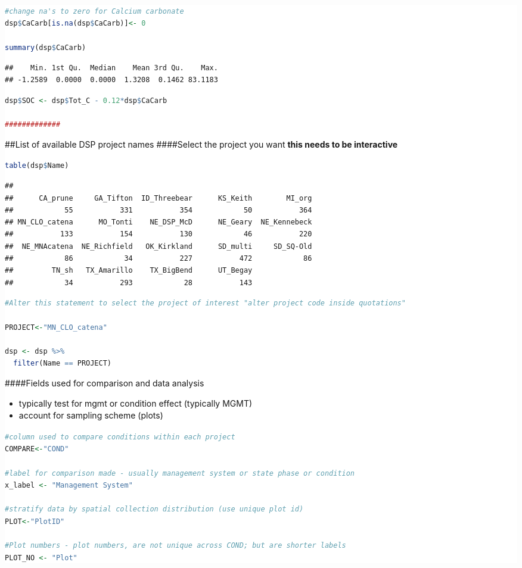 ```r
#change na's to zero for Calcium carbonate
dsp$CaCarb[is.na(dsp$CaCarb)]<- 0

summary(dsp$CaCarb)
```

```
##    Min. 1st Qu.  Median    Mean 3rd Qu.    Max. 
## -1.2589  0.0000  0.0000  1.3208  0.1462 83.1183
```

```r
dsp$SOC <- dsp$Tot_C - 0.12*dsp$CaCarb

#############
```



##List of available DSP project names
####Select the project you want __this needs to be interactive__


```r
table(dsp$Name)
```

```
## 
##      CA_prune     GA_Tifton  ID_Threebear      KS_Keith        MI_org 
##            55           331           354            50           364 
## MN_CLO_catena      MO_Tonti    NE_DSP_McD      NE_Geary  NE_Kennebeck 
##           133           154           130            46           220 
##  NE_MNAcatena  NE_Richfield   OK_Kirkland      SD_multi     SD_SQ-Old 
##            86            34           227           472            86 
##         TN_sh   TX_Amarillo    TX_BigBend      UT_Begay 
##            34           293            28           143
```

```r
#Alter this statement to select the project of interest "alter project code inside quotations"

PROJECT<-"MN_CLO_catena"

dsp <- dsp %>%
  filter(Name == PROJECT)
```

####Fields used for comparison and data analysis
- typically test for mgmt or condition effect (typically MGMT)
- account for sampling scheme (plots)

```r
#column used to compare conditions within each project
COMPARE<-"COND"

#label for comparison made - usually management system or state phase or condition
x_label <- "Management System"

#stratify data by spatial collection distribution (use unique plot id)
PLOT<-"PlotID"

#Plot numbers - plot numbers, are not unique across COND; but are shorter labels
PLOT_NO <- "Plot"
```
